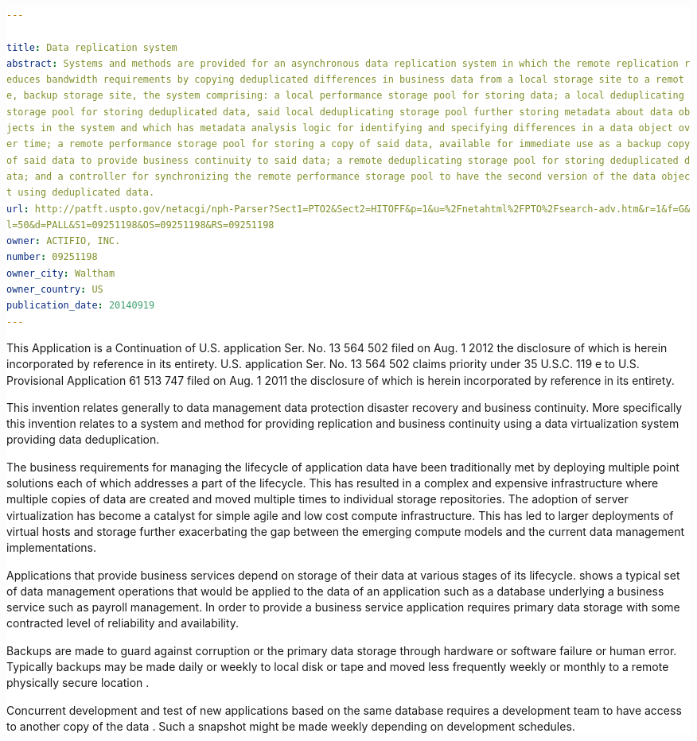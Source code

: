 ```yaml
---

title: Data replication system
abstract: Systems and methods are provided for an asynchronous data replication system in which the remote replication reduces bandwidth requirements by copying deduplicated differences in business data from a local storage site to a remote, backup storage site, the system comprising: a local performance storage pool for storing data; a local deduplicating storage pool for storing deduplicated data, said local deduplicating storage pool further storing metadata about data objects in the system and which has metadata analysis logic for identifying and specifying differences in a data object over time; a remote performance storage pool for storing a copy of said data, available for immediate use as a backup copy of said data to provide business continuity to said data; a remote deduplicating storage pool for storing deduplicated data; and a controller for synchronizing the remote performance storage pool to have the second version of the data object using deduplicated data.
url: http://patft.uspto.gov/netacgi/nph-Parser?Sect1=PTO2&Sect2=HITOFF&p=1&u=%2Fnetahtml%2FPTO%2Fsearch-adv.htm&r=1&f=G&l=50&d=PALL&S1=09251198&OS=09251198&RS=09251198
owner: ACTIFIO, INC.
number: 09251198
owner_city: Waltham
owner_country: US
publication_date: 20140919
---
```

This Application is a Continuation of U.S. application Ser. No. 13 564 502 filed on Aug. 1 2012 the disclosure of which is herein incorporated by reference in its entirety. U.S. application Ser. No. 13 564 502 claims priority under 35 U.S.C. 119 e to U.S. Provisional Application 61 513 747 filed on Aug. 1 2011 the disclosure of which is herein incorporated by reference in its entirety.

This invention relates generally to data management data protection disaster recovery and business continuity. More specifically this invention relates to a system and method for providing replication and business continuity using a data virtualization system providing data deduplication.

The business requirements for managing the lifecycle of application data have been traditionally met by deploying multiple point solutions each of which addresses a part of the lifecycle. This has resulted in a complex and expensive infrastructure where multiple copies of data are created and moved multiple times to individual storage repositories. The adoption of server virtualization has become a catalyst for simple agile and low cost compute infrastructure. This has led to larger deployments of virtual hosts and storage further exacerbating the gap between the emerging compute models and the current data management implementations.

Applications that provide business services depend on storage of their data at various stages of its lifecycle. shows a typical set of data management operations that would be applied to the data of an application such as a database underlying a business service such as payroll management. In order to provide a business service application requires primary data storage with some contracted level of reliability and availability.

Backups are made to guard against corruption or the primary data storage through hardware or software failure or human error. Typically backups may be made daily or weekly to local disk or tape and moved less frequently weekly or monthly to a remote physically secure location .

Concurrent development and test of new applications based on the same database requires a development team to have access to another copy of the data . Such a snapshot might be made weekly depending on development schedules.
